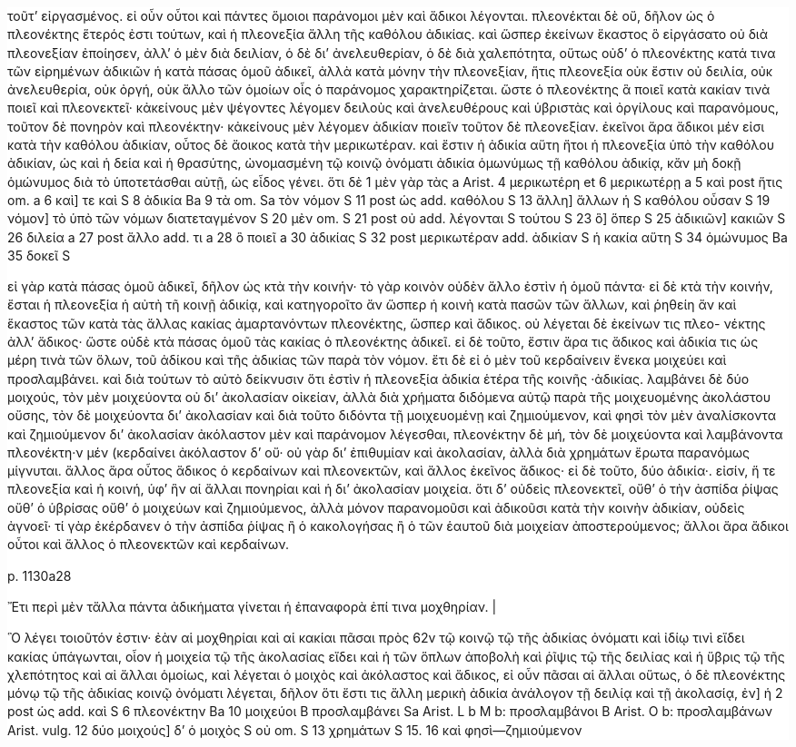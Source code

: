 <lb n="20"/> τοῦτ’ εἰργασμένος. εἰ οὖν οὗτοι καὶ πάντες ὅμοιοι παράνομοι μὲν καὶ ἄδικοι
λέγονται. πλεονέκται δὲ οὔ, δῆλον ὡς ὁ πλεονέκτης ἕτερός ἐστι τούτων,
καὶ ἡ πλεονεξία ἄλλη τῆς καθόλου ἀδικίας. καὶ ὥσπερ ἐκείνων ἕκαστος <lb n="15"/>
ὃ εἰργάσατο οὐ διὰ πλεονεξίαν ἐποίησεν, ἀλλ’ ὁ μὲν διὰ δειλίαν, ὁ δὲ δι’
ἀνελευθερίαν, ὁ δὲ διὰ χαλεπότητα, οὕτως οὐδ’ ὁ πλεονέκτης κατά τινα
<lb n="25"/> τῶν εἰρημένων ἀδικιῶν ἡ κατὰ πάσας ὁμοῦ ἀδικεῖ, ἀλλὰ κατὰ μόνην τὴν
πλεονεξίαν, ἥτις πλεονεξία οὐκ ἔστιν οὐ δειλία, οὐκ ἀνελευθερία, οὐκ ὀργή,
οὐκ ἄλλο τῶν ὁμοίων οἷς ὁ παράνομος χαρακτηρίζεται. ὥστε ὁ πλεονέκτης
ἃ ποιεῖ κατὰ κακίαν τινὰ ποιεῖ καὶ πλεονεκτεῖ· κἀκείνους μὲν ψέγοντες λέγομεν
δειλοὺς καὶ ἀνελευθέρους καὶ ὑβριστὰς καὶ ὀργίλους καὶ παρανόμους, <lb n="20"/>
<lb n="30"/> τοῦτον δὲ πονηρὸν καὶ πλεονέκτην· κἀκείνους μὲν λέγομεν ἀδικίαν ποιεῖν
τοῦτον δὲ πλεονεξίαν. ἐκεῖνοι ἄρα ἄδικοι μέν εἰσι κατὰ τὴν καθόλου ἀδικίαν,
οὗτος δὲ ἄοικος κατὰ τὴν μερικωτέραν. καὶ ἔστιν ἡ ἀδικία αὕτη
ἤτοι ἡ πλεονεξία ὑπὸ τὴν καθόλου ἀδικίαν, ὡς καὶ ἡ δεία καὶ ἡ θρασύτης,
ὠνομασμένη τῷ κοινῷ ὀνόματι ἀδικία ὁμωνύμως τῇ καθόλου ἀδικίᾳ,
<lb n="35"/> κἄν μὴ δοκῇ ὁμώνυμος διὰ τὸ ὑποτετάσθαι αὐτῇ, ὡς εἶδος γένει. ὅτι δὲ <lb n="25"/>
<note type="footnote">1 μὲν γὰρ τὰς a Arist. 4 μερικωτέρη et 6 μερικωτέρῃ a 5 καὶ post ἥτις
om. a 6 καὶ] τε καὶ S 8 ἀδικία Ba 9 τὰ om. Sa τὸν νόμον S
11 post ὡς add. καθόλου S 13 ἄλλη] ἄλλων ἡ S καθόλου οὖσαν S
19 νόμον] τὸ ὑπὸ τῶν νόμων διατεταγμένον S 20 μὲν om. S 21 post οὐ
add. λέγονται S τούτου S 23 ὃ] ὅπερ S 25 ἀδικιῶν] κακιῶν S 26 διλεία a
27 post ἄλλο add. τι a 28 ὃ ποιεῖ a 30 ἀδικίας S 32 post μερικωτέραν
add. ἀδικίαν S ἡ κακία αὕτη S 34 ὁμώνυμος Ba 35 δοκεῖ S</note>

<pb n="11"/>
εἰ γὰρ κατὰ πάσας ὁμοῦ ἀδικεῖ, δῆλον ὡς κτὰ τὴν κοινήν· τὸ γὰρ κοινὸν
οὐδὲν ἄλλο ἐστὶν ἡ ὁμοῦ πάντα· εἰ δὲ κτὰ τὴν κοινήν, ἔσται ἡ πλεονεξία
ἡ αὐτὴ τῆ κοινῇ ἀδικίᾳ, καὶ κατηγοροῖτο ἄν ὥσπερ ἡ κοινὴ κατὰ πασῶν
<lb n="5"/> τῶν ἄλλων, καὶ ῥηθείη ἄν καὶ ἕκαστος τῶν κατὰ τὰς ἄλλας κακίας ἀμαρτανόντων
πλεονέκτης, ὥσπερ καὶ ἄδικος. οὐ λέγεται δὲ ἐκείνων τις πλεο-
νέκτης ἀλλ’ ἄδικος· ὥστε οὐδὲ κτὰ πάσας ὁμοῦ τὰς κακίας ὁ πλεονέκτης <lb n="30"/>
ἀδικεῖ. εἰ δὲ τοῦτο, ἔστιν ἄρα τις ἄδικος καὶ ἀδικία τις ὡς μέρη τινὰ
τῶν ὅλων, τοῦ ἀδίκου καὶ τῆς ἀδικίας τῶν παρὰ τὸν νόμον. ἔτι δὲ εἰ ὁ
<lb n="10"/> μὲν τοῦ κερδαίνειν ἕνεκα μοιχεύει καὶ προσλαμβάνει. καὶ διὰ τούτων
τὸ αὐτὸ δείκνυσιν ὅτι ἐστὶν ἡ πλεονεξία ἀδικία ἑτέρα τῆς κοινῆς
·ἀδικίας. λαμβάνει δὲ δύο μοιχούς, τὸν μὲν μοιχεύοντα οὐ δι’ ἀκολασίαν
οἰκείαν, ἀλλὰ διὰ χρήματα διδόμενα αὐτῷ παρὰ τῆς μοιχευομένης
ἀκολάστου οὔσης, τὸν δὲ μοιχεύοντα δι’ ἀκολασίαν καὶ διὰ τοῦτο διδόντα <lb n="35"/>
<lb n="15"/> τῇ μοιχευομένῃ καὶ ζημιούμενον, καὶ φησὶ τὸν μὲν ἀναλίσκοντα καὶ ζημιούμενον
δι’ ἀκολασίαν ἀκόλαστον μὲν καὶ παράνομον λέγεσθαι, πλεονέκτην
δὲ μή, τὸν δὲ μοιχεύοντα καὶ λαμβάνοντα πλεονέκτη·ν μέν (κερδαίνει
ἀκόλαστον δ’ οὔ· οὐ γὰρ δι’ ἐπιθυμίαν καὶ ἀκολασίαν, ἀλλὰ διὰ χρημάτων
ἔρωτα παρανόμως μίγνυται. ἄλλος ἄρα οὗτος ἄδικος ὁ κερδαίνων καὶ πλεονεκτῶν,
<lb n="20"/> καὶ ἄλλος ἐκεῖνος ἄδικος· εἰ δὲ τοῦτο, δύο ἀδικία·. εἰσίν, ἥ τε πλεονεξία <lb n="40"/>
καὶ ἡ κοινή, ὑφ’ ἣν αἱ ἄλλαι πονηρίαι καὶ ἡ δι’ ἀκολασίαν μοιχεία.
ὅτι δ’ οὐδεὶς πλεονεκτεῖ, οὔθ’ ὁ τὴν ἀσπίδα ῥίψας οὔθ’ ὁ ὑβρίσας οὔθ’
ὁ μοιχεύων καὶ ζημιούμενος, ἀλλὰ μόνον παρανομοῦσι καὶ ἀδικοῦσι κατὰ
τὴν κοινὴν ἀδικίαν, οὐδεὶς ἀγνοεῖ· τί γὰρ ἐκέρδανεν ὁ τὴν ἀσπίδα ῥίψας ἢ
<lb n="25"/> ὁ κακολογήσας ἢ ὁ τῶν ἑαυτοῦ διὰ μοιχείαν ἀποστερούμενος; ἄλλοι ἄρα
ἄδικοι οὗτοι καὶ ἄλλος ὁ πλεονεκτῶν καὶ κερδαίνων.</p>
<note type="marginal">p. 1130a28</note> <p>Ἔτι περὶ μὲν τἄλλα πάντα ἀδικήματα γίνεται ἡ ἐπαναφορὰ <lb n="45"/>
ἐπί τινα μοχθηρίαν. |</p>
<p>Ὃ λέγει τοιοῦτόν ἐστιν· ἐὰν αἱ μοχθηρίαι καὶ αἱ κακίαι πᾶσαι πρὸς <note type="marginal">62v</note>
<lb n="30"/> τῷ κοινῷ τῷ τῆς ἀδικίας ὀνόματι καὶ ἰδίῳ τινὶ εἴδει κακίας ὑπάγωνται,
οἷον ἡ μοιχεία τῷ τῆς ἀκολασίας εἴδει καὶ ἡ τῶν ὅπλων ἀποβολὴ καὶ <lb n="10"/>
ῥῖψις τῷ τῆς δειλίας καὶ ἡ ὕβρις τῷ τῆς χλεπότητος καὶ αἰ ἄλλαι ὁμοίως,
καὶ λέγεται ὁ μοιχὸς καὶ ἀκόλαστος καὶ ἄδικος, εἰ οὗν πᾶσαι αἱ ἄλλαι
οὕτως, ὁ δὲ πλεονέκτης μόνῳ τῷ τῆς ἀδικίας κοινῷ ὀνόματι λέγεται, δῆλον
<lb n="35"/> ὅτι ἔστι τις ἄλλη μερικὴ ἀδικία ἀνάλογον τῇ δειλίᾳ καὶ τῇ ἀκολασίᾳ, ἐν] ἡ
<note type="footnote">2 post ὡς add. καὶ S 6 πλεονέκτην Ba 10 μοιχεύοι Β προσλαμβάνει
Sa Arist. L b M b: προσλαμβάνοι Β Arist. O b: προσλαμβάνων Arist. vulg. 12 δύο μοιχούς]
δ’ ὁ μοιχὸς S οὐ om. S 13 χρημάτων S 15. 16 καὶ φησὶ—ζημιούμενον